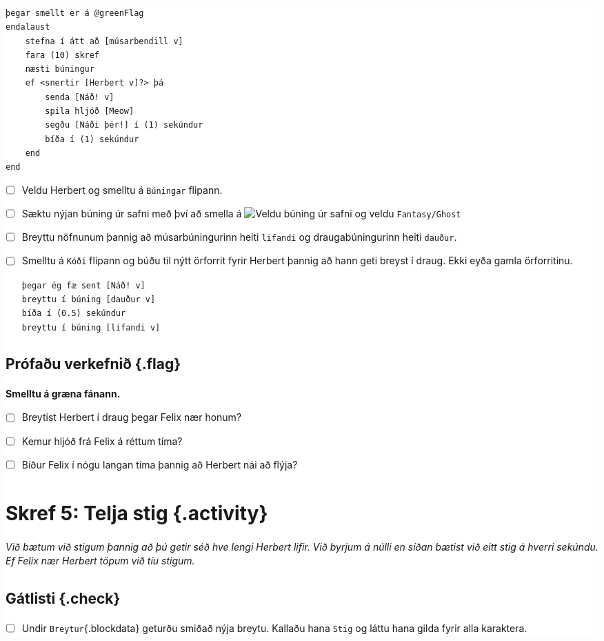   ```blocks
  þegar smellt er á @greenFlag
  endalaust
      stefna í átt að [músarbendill v]
      fara (10) skref
      næsti búningur
      ef <snertir [Herbert v]?> þá
          senda [Náð! v]
		  spila hljóð [Meow]
          segðu [Náði þér!] í (1) sekúndur
          bíða í (1) sekúndur
      end
  end
  ```

- [ ] Veldu Herbert og smelltu á `Búningar` flipann.

- [ ] Sæktu nýjan búning úr safni með því að smella á ![Veldu búning úr
  safni](../bilder/hent-fra-bibliotek.png) og veldu `Fantasy/Ghost`

- [ ] Breyttu nöfnunum þannig að músarbúningurinn heiti
  `lifandi` og draugabúningurinn heiti `dauður`.

- [ ] Smelltu á `Kóði` flipann og búðu til nýtt örforrit fyrir Herbert þannig að
  hann geti breyst í draug. Ekki eyða gamla örforritinu.

  ```blocks
  þegar ég fæ sent [Náð! v]
  breyttu í búning [dauður v]
  bíða í (0.5) sekúndur
  breyttu í búning [lifandi v]
  ```

## Prófaðu verkefnið {.flag}

__Smelltu á græna fánann.__

- [ ] Breytist Herbert í draug þegar Felix nær honum?

- [ ] Kemur hljóð frá Felix á réttum tíma?

- [ ] Bíður Felix í nógu langan tíma þannig að Herbert nái að flýja?


# Skref 5: Telja stig {.activity}

*Við bætum við stigum þannig að þú getir séð hve lengi Herbert lifir. Við byrjum
 á núlli en síðan bætist við eitt stig á hverri sekúndu. Ef Felix nær Herbert
 töpum við tíu stigum.*

## Gátlisti {.check}

- [ ] Undir `Breytur`{.blockdata} geturðu smiðað nýja breytu. Kallaðu hana `Stig`
  og láttu hana gilda fyrir alla karaktera.
